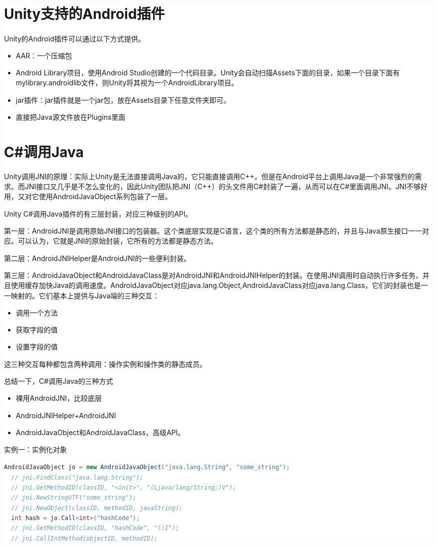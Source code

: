 # Unity支持的Android插件

Unity的Android插件可以通过以下方式提供。

- AAR：一个压缩包

- Android Library项目，使用Android Studio创建的一个代码目录。Unity会自动扫描Assets下面的目录，如果一个目录下面有mylibrary.androidlib文件，则Unity将其视为一个AndroidLibrary项目。

- jar插件：jar插件就是一个jar包，放在Assets目录下任意文件夹即可。

- 直接把Java源文件放在Plugins里面

# C#调用Java

Unity调用JNI的原理：实际上Unity是无法直接调用Java的，它只能直接调用C++。但是在Android平台上调用Java是一个非常强烈的需求。而JNI接口又几乎是不怎么变化的，因此Unity团队把JNI（C++）的头文件用C#封装了一遍，从而可以在C#里面调用JNI。JNI不够好用，又对它使用AndroidJavaObject系列包装了一层。

Unity C#调用Java插件的有三层封装，对应三种级别的API。

第一层：AndroidJNI是调用原始JNI接口的包装器。这个类底层实现是C语言，这个类的所有方法都是静态的，并且与Java原生接口一一对应。可以认为，它就是JNI的原始封装，它所有的方法都是静态方法。

第二层：AndroidJNIHelper是AndroidJNI的一些便利封装。

第三层：AndroidJavaObject和AndroidJavaClass是对AndroidJNI和AndroidJNIHelper的封装。在使用JNI调用时自动执行许多任务，并且使用缓存加快Java的调用速度。AndroidJavaObject对应java.lang.Object,AndroidJavaClass对应java.lang.Class，它们的封装也是一一映射的。它们基本上提供与Java端的三种交互：

- 调用一个方法

- 获取字段的值

- 设置字段的值

这三种交互每种都包含两种调用：操作实例和操作类的静态成员。

总结一下，C#调用Java的三种方式

- 裸用AndroidJNI，比较底层

- AndroidJNIHelper+AndroidJNI

- AndroidJavaObject和AndroidJavaClass，高级API。

实例一：实例化对象

```java
AndroidJavaObject jo = new AndroidJavaObject("java.lang.String", "some_string"); 
  // jni.FindClass("java.lang.String");
  // jni.GetMethodID(classID, "<init>", "(Ljava/lang/String;)V");
  // jni.NewStringUTF("some_string");
  // jni.NewObject(classID, methodID, javaString);
  int hash = jo.Call<int>("hashCode"); 
  // jni.GetMethodID(classID, "hashCode", "()I");
  // jni.CallIntMethod(objectID, methodID);
```
